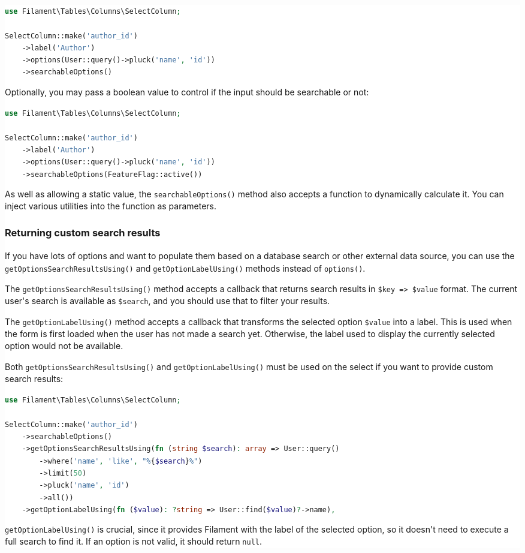 ```php
use Filament\Tables\Columns\SelectColumn;

SelectColumn::make('author_id')
    ->label('Author')
    ->options(User::query()->pluck('name', 'id'))
    ->searchableOptions()
```

Optionally, you may pass a boolean value to control if the input should be searchable or not:

```php
use Filament\Tables\Columns\SelectColumn;

SelectColumn::make('author_id')
    ->label('Author')
    ->options(User::query()->pluck('name', 'id'))
    ->searchableOptions(FeatureFlag::active())
```

<UtilityInjection set="tableColumns" version="4.x">As well as allowing a static value, the `searchableOptions()` method also accepts a function to dynamically calculate it. You can inject various utilities into the function as parameters.</UtilityInjection>

### Returning custom search results

If you have lots of options and want to populate them based on a database search or other external data source, you can use the `getOptionsSearchResultsUsing()` and `getOptionLabelUsing()` methods instead of `options()`.

The `getOptionsSearchResultsUsing()` method accepts a callback that returns search results in `$key => $value` format. The current user's search is available as `$search`, and you should use that to filter your results.

The `getOptionLabelUsing()` method accepts a callback that transforms the selected option `$value` into a label. This is used when the form is first loaded when the user has not made a search yet. Otherwise, the label used to display the currently selected option would not be available.

Both `getOptionsSearchResultsUsing()` and `getOptionLabelUsing()` must be used on the select if you want to provide custom search results:

```php
use Filament\Tables\Columns\SelectColumn;

SelectColumn::make('author_id')
    ->searchableOptions()
    ->getOptionsSearchResultsUsing(fn (string $search): array => User::query()
        ->where('name', 'like', "%{$search}%")
        ->limit(50)
        ->pluck('name', 'id')
        ->all())
    ->getOptionLabelUsing(fn ($value): ?string => User::find($value)?->name),
```

`getOptionLabelUsing()` is crucial, since it provides Filament with the label of the selected option, so it doesn't need to execute a full search to find it. If an option is not valid, it should return `null`.
